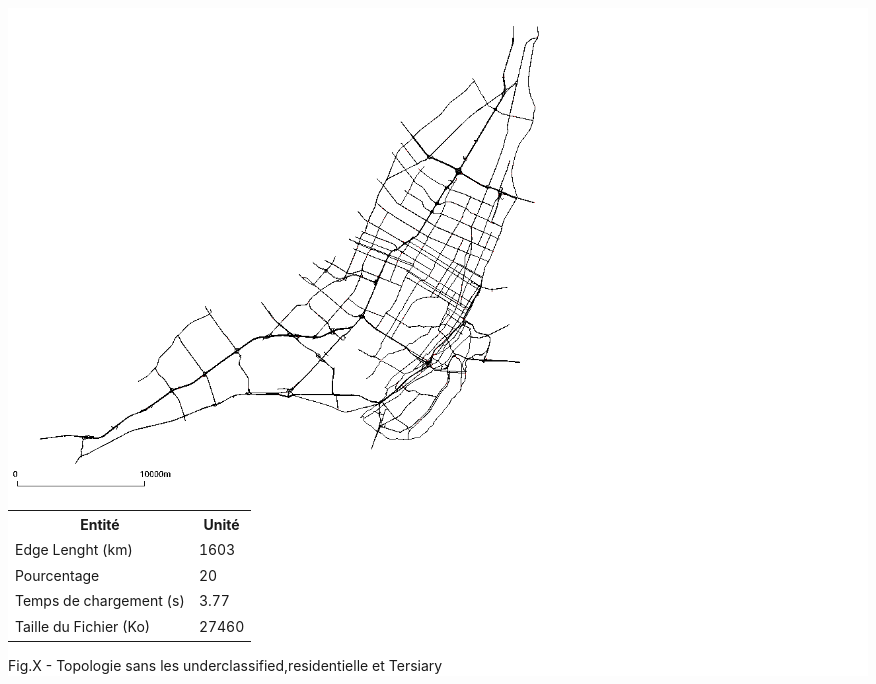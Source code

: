   <img width="600" src="https://github.com/HuguesBlache/MontrealTrafficSimulation/blob/master/Image/comparaison_net/CarteSans_Un_Res_Ter.png">
<table>	  
<tr>   <th>Entité</th>   <th>Unité</th>  </tr>
<tr>   <td>Edge Lenght (km)</td>    <td>1603</td> </tr>
<tr>   <td>Pourcentage</td>    <td>20</td> </tr>
<tr>   <td>Temps de chargement (s)</td>   <td>3.77</td> </tr>
<tr>   <td>Taille du Fichier (Ko)</td>    <td>27460</td> </tr>
  </table>
<figcaption>Fig.X - Topologie sans les underclassified,residentielle et Tersiary</figcaption>	
</div> 
 
<div align="center">